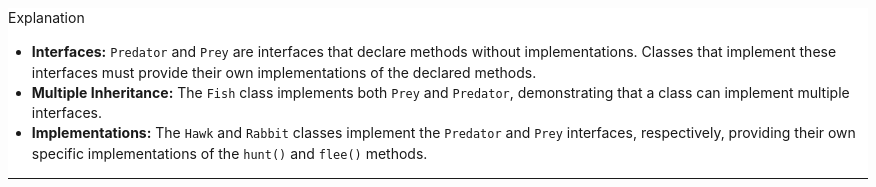 Explanation
- **Interfaces:** `Predator` and `Prey` are interfaces that declare methods without implementations. Classes that implement these interfaces must provide their own implementations of the declared methods.
- **Multiple Inheritance:** The `Fish` class implements both `Prey` and `Predator`, demonstrating that a class can implement multiple interfaces.
- **Implementations:** The `Hawk` and `Rabbit` classes implement the `Predator` and `Prey` interfaces, respectively, providing their own specific implementations of the `hunt()` and `flee()` methods.
---